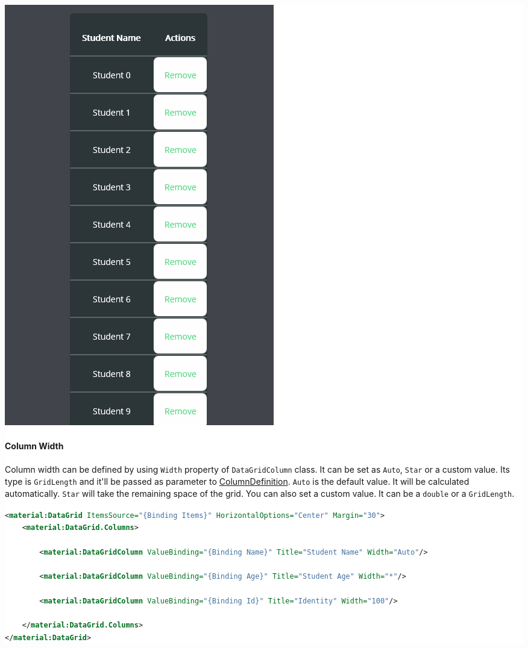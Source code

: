![MAUI DataGrid Custom Columns](../../../../images/datagrid-delete-sample.gif)

#### Column Width
Column width can be defined by using `Width` property of `DataGridColumn` class. It can be set as `Auto`, `Star` or a custom value. Its type is `GridLength` and it'll be passed as parameter to [ColumnDefinition](https://docs.microsoft.com/en-us/dotnet/maui/user-interface/layouts/grid#simplify-row-and-column-definitions). `Auto` is the default value. It will be calculated automatically. `Star` will take the remaining space of the grid. You can also set a custom value. It can be a `double` or a `GridLength`.

```xml
<material:DataGrid ItemsSource="{Binding Items}" HorizontalOptions="Center" Margin="30">
	<material:DataGrid.Columns>

		<material:DataGridColumn ValueBinding="{Binding Name}" Title="Student Name" Width="Auto"/>

		<material:DataGridColumn ValueBinding="{Binding Age}" Title="Student Age" Width="*"/>

		<material:DataGridColumn ValueBinding="{Binding Id}" Title="Identity" Width="100"/>

	</material:DataGrid.Columns>
</material:DataGrid>
```
